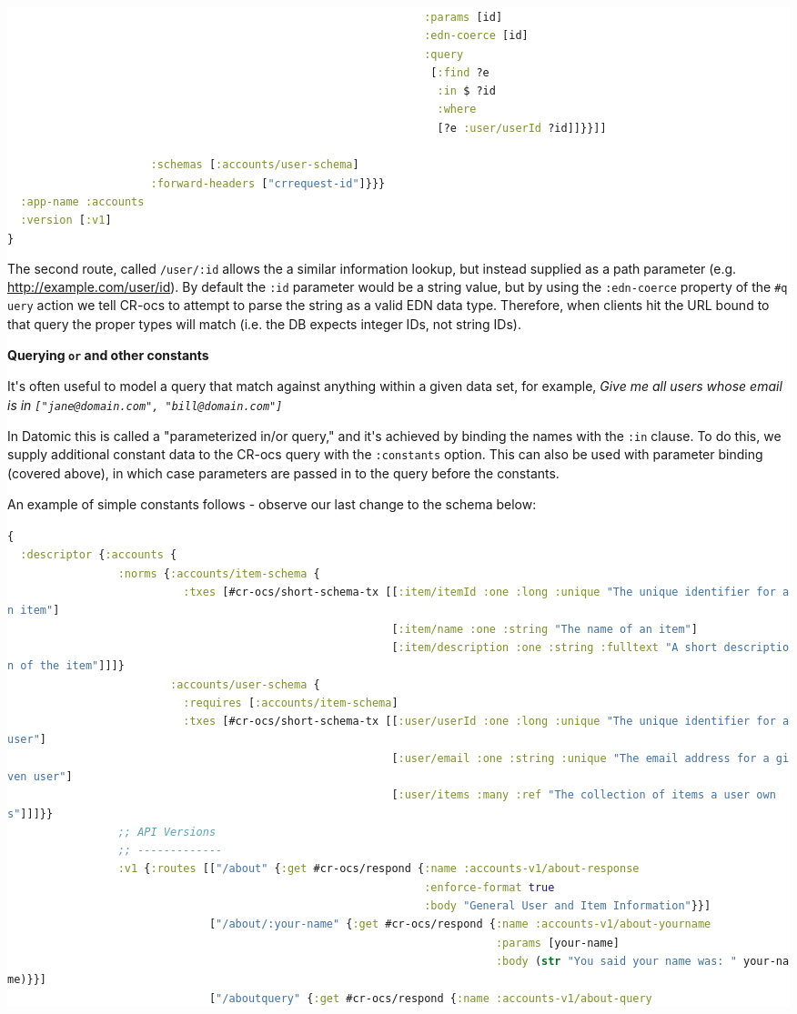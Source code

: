 ```clojure
                                                                :params [id]
                                                                :edn-coerce [id]
                                                                :query
                                                                 [:find ?e
                                                                  :in $ ?id
                                                                  :where
                                                                  [?e :user/userId ?id]]}}]]

                      :schemas [:accounts/user-schema]
                      :forward-headers ["crrequest-id"]}}}
  :app-name :accounts
  :version [:v1]
}
```

The second route, called `/user/:id` allows the a similar information lookup, but instead supplied
as a path parameter (e.g. http://example.com/user/id). By default the `:id` parameter would be
a string value, but by using the `:edn-coerce` property of the `#query` action we tell CR-ocs to
attempt to parse the string as a valid EDN data type.  Therefore, when clients hit the URL
bound to that query the proper types will match (i.e. the DB expects integer IDs, not string IDs).

**Querying `or` and other constants**

It's often useful to model a query that match against anything within a given
data set, for example, *Give me all users whose email is in `["jane@domain.com", "bill@domain.com"]`*

In Datomic this is called a "parameterized in/or query," and it's achieved by
binding the names with the `:in` clause.  To do this, we supply additional
constant data to the CR-ocs query with the `:constants` option.
This can also be used with parameter binding (covered above), in which case parameters
are passed in to the query before the constants.

An example of simple constants follows - observe our last change to the schema below:

```clojure
{
  :descriptor {:accounts {
                 :norms {:accounts/item-schema {
                           :txes [#cr-ocs/short-schema-tx [[:item/itemId :one :long :unique "The unique identifier for an item"]
                                                           [:item/name :one :string "The name of an item"]
                                                           [:item/description :one :string :fulltext "A short description of the item"]]]}
                         :accounts/user-schema {
                           :requires [:accounts/item-schema]
                           :txes [#cr-ocs/short-schema-tx [[:user/userId :one :long :unique "The unique identifier for a user"]
                                                           [:user/email :one :string :unique "The email address for a given user"]
                                                           [:user/items :many :ref "The collection of items a user owns"]]]}}
                 ;; API Versions
                 ;; -------------
                 :v1 {:routes [["/about" {:get #cr-ocs/respond {:name :accounts-v1/about-response
                                                                :enforce-format true
                                                                :body "General User and Item Information"}}]
                               ["/about/:your-name" {:get #cr-ocs/respond {:name :accounts-v1/about-yourname
                                                                           :params [your-name]
                                                                           :body (str "You said your name was: " your-name)}}]
                               ["/aboutquery" {:get #cr-ocs/respond {:name :accounts-v1/about-query
```